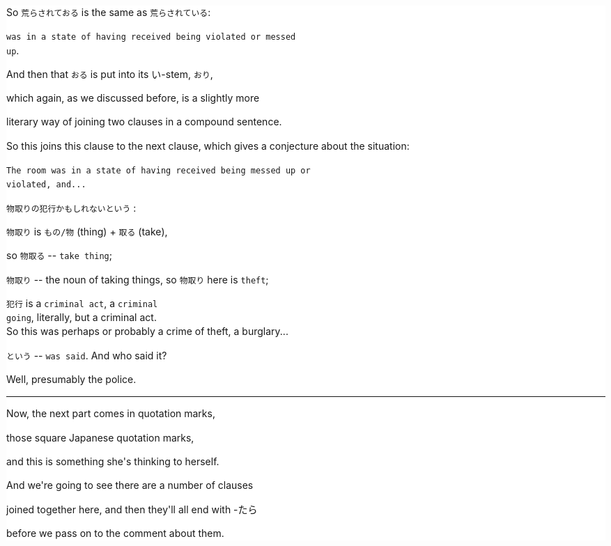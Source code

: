 So <code>荒らされておる</code> is the same as <code>荒らされている</code>:

<code>was in a state of having received being violated or messed up</code>.

And then that <code>おる</code> is put into its い-stem, <code>おり</code>,

which again, as we discussed before, is a slightly more

literary way of joining two clauses in a compound sentence.

So this joins this clause to the next clause, which gives a conjecture about the situation:

<code>The room was in a state of having received being messed up or violated, and...</code>

<code>物取りの犯行かもしれないという</code> :

<code>物取り</code> is <code>もの/物</code> (thing) + <code>取る</code> (take),

so <code>物取る</code> -- <code>take thing</code>;

<code>物取り</code> -- the noun of taking things, so <code>物取り</code> here is <code>theft</code>;

<code>犯行</code> is a <code>criminal act</code>, a <code>criminal going</code>, literally, but a criminal act.  
So this was perhaps or probably a crime of theft, a burglary...

<code>という</code> -- <code>was said</code>. And who said it?

Well, presumably the police.

---

Now, the next part comes in quotation marks,

those square Japanese quotation marks,

and this is something she's thinking to herself.

And we're going to see there are a number of clauses

joined together here, and then they'll all end with -たら

before we pass on to the comment about them.
